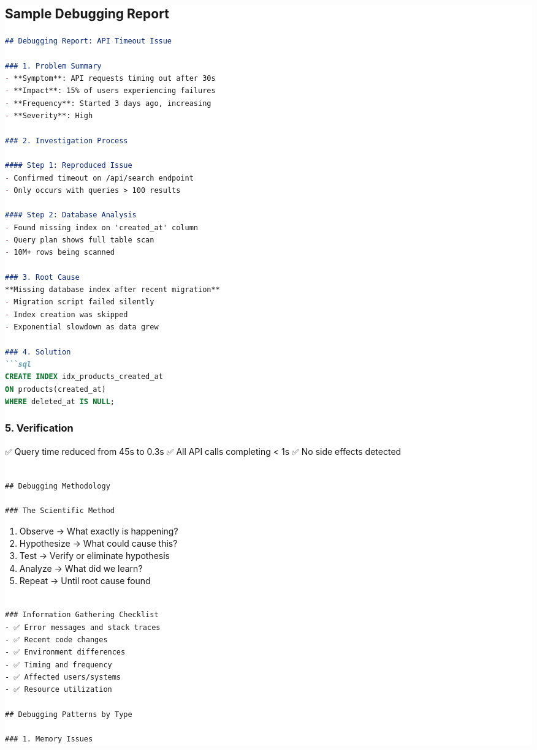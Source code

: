## Sample Debugging Report

```markdown
## Debugging Report: API Timeout Issue

### 1. Problem Summary
- **Symptom**: API requests timing out after 30s
- **Impact**: 15% of users experiencing failures
- **Frequency**: Started 3 days ago, increasing
- **Severity**: High

### 2. Investigation Process

#### Step 1: Reproduced Issue
- Confirmed timeout on /api/search endpoint
- Only occurs with queries > 100 results

#### Step 2: Database Analysis
- Found missing index on 'created_at' column
- Query plan shows full table scan
- 10M+ rows being scanned

### 3. Root Cause
**Missing database index after recent migration**
- Migration script failed silently
- Index creation was skipped
- Exponential slowdown as data grew

### 4. Solution
```sql
CREATE INDEX idx_products_created_at 
ON products(created_at) 
WHERE deleted_at IS NULL;
```

### 5. Verification
✅ Query time reduced from 45s to 0.3s
✅ All API calls completing < 1s
✅ No side effects detected
```

## Debugging Methodology

### The Scientific Method
```
1. Observe → What exactly is happening?
2. Hypothesize → What could cause this?
3. Test → Verify or eliminate hypothesis
4. Analyze → What did we learn?
5. Repeat → Until root cause found
```

### Information Gathering Checklist
- ✅ Error messages and stack traces
- ✅ Recent code changes
- ✅ Environment differences
- ✅ Timing and frequency
- ✅ Affected users/systems
- ✅ Resource utilization

## Debugging Patterns by Type

### 1. Memory Issues

```